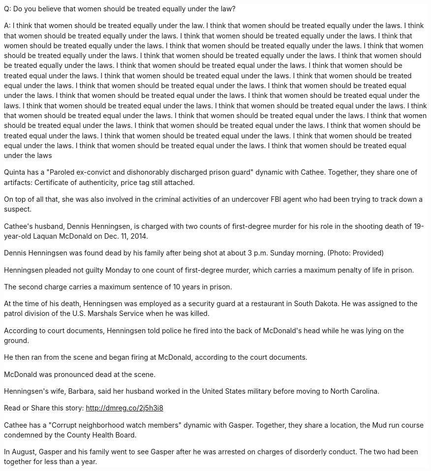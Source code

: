 Q: Do you believe that women should be treated equally under the law?

A: I think that women should be treated equally under the law. I think that women should be treated equally under the laws. I think that women should be treated equally under the laws. I think that women should be treated equally under the laws. I think that women should be treated equally under the laws. I think that women should be treated equally under the laws. I think that women should be treated equally under the laws. I think that women should be treated equally under the laws. I think that women should be treated equally under the laws. I think that women should be treated equal under the laws. I think that women should be treated equal under the laws. I think that women should be treated equal under the laws. I think that women should be treated equal under the laws. I think that women should be treated equal under the laws. I think that women should be treated equal under the laws. I think that women should be treated equal under the laws. I think that women should be treated equal under the laws. I think that women should be treated equal under the laws. I think that women should be treated equal under the laws. I think that women should be treated equal under the laws. I think that women should be treated equal under the laws. I think that women should be treated equal under the laws. I think that women should be treated equal under the laws. I think that women should be treated equal under the laws. I think that women should be treated equal under the laws. I think that women should be treated equal under the laws. I think that women should be treated equal under the laws. I think that women should be treated equal under the laws

Quinta has a "Paroled ex-convict and dishonorably discharged prison guard" dynamic with Cathee. Together, they share one of artifacts: Certificate of authenticity, price tag still attached.

On top of all that, she was also involved in the criminal activities of an undercover FBI agent who had been trying to track down a suspect.

Cathee's husband, Dennis Henningsen, is charged with two counts of first-degree murder for his role in the shooting death of 19-year-old Laquan McDonald on Dec. 11, 2014.

Dennis Henningsen was found dead by his family after being shot at about 3 p.m. Sunday morning. (Photo: Provided)

Henningsen pleaded not guilty Monday to one count of first-degree murder, which carries a maximum penalty of life in prison.

The second charge carries a maximum sentence of 10 years in prison.

At the time of his death, Henningsen was employed as a security guard at a restaurant in South Dakota. He was assigned to the patrol division of the U.S. Marshals Service when he was killed.

According to court documents, Henningsen told police he fired into the back of McDonald's head while he was lying on the ground.

He then ran from the scene and began firing at McDonald, according to the court documents.

McDonald was pronounced dead at the scene.

Henningsen's wife, Barbara, said her husband worked in the United States military before moving to North Carolina.

Read or Share this story: http://dmreg.co/2j5h3i8

Cathee has a "Corrupt neighborhood watch members" dynamic with Gasper. Together, they share a location, the Mud run course condemned by the County Health Board.

In August, Gasper and his family went to see Gasper after he was arrested on charges of disorderly conduct. The two had been together for less than a year.
